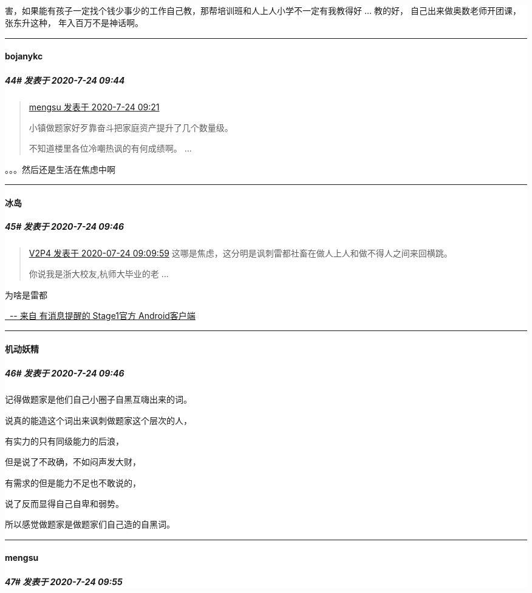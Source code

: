 害，如果能有孩子一定找个钱少事少的工作自己教，那帮培训班和人上人小学不一定有我教得好 ...</blockquote>
教的好， 自己出来做奥数老师开团课， 张东升这种， 年入百万不是神话啊。


-----

####  bojanykc  
##### 44#       发表于 2020-7-24 09:44


<blockquote><a href="httphttps://bbs.saraba1st.com/2b/forum.php?mod=redirect&amp;goto=findpost&amp;pid=48201188&amp;ptid=1950999" target="_blank">mengsu 发表于 2020-7-24 09:21</a>

小镇做题家好歹靠奋斗把家庭资产提升了几个数量级。


不知道楼里各位冷嘲热讽的有何成绩啊。 ...</blockquote>
。。。然后还是生活在焦虑中啊


-----

####  冰岛  
##### 45#       发表于 2020-7-24 09:46


<blockquote><a href="httphttps://bbs.saraba1st.com/2b/forum.php?mod=redirect&amp;goto=findpost&amp;pid=48201088&amp;ptid=1950999" target="_blank">V2P4 发表于 2020-07-24 09:09:59</a>
这哪是焦虑，这分明是讽刺雷都社畜在做人上人和做不得人之间来回横跳。


你说我是浙大校友,杭师大毕业的老 ...</blockquote>为啥是雷都

[  -- 来自 有消息提醒的 Stage1官方 Android客户端](https://www.coolapk.com/apk/140634)


-----

####  机动妖精  
##### 46#       发表于 2020-7-24 09:46


记得做题家是他们自己小圈子自黑互嗨出来的词。


说真的能造这个词出来讽刺做题家这个层次的人，

有实力的只有同级能力的后浪，

但是说了不政确，不如闷声发大财，

有需求的但是能力不足也不敢说的，

说了反而显得自己自卑和弱势。


所以感觉做题家是做题家们自己造的自黑词。


-----

####  mengsu  
##### 47#       发表于 2020-7-24 09:55
